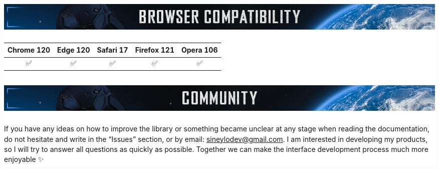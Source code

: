 <h2 id="browser-compatibility">
  <img src="./assets/browser-compatibility-section-en.png" alt="Browser compatibility">
</h2>

<div align="center">
  <table>
    <thead>
      <tr>
        <th>Chrome 120</th>
        <th>Edge 120</th>
        <th>Safari 17</th>
        <th>Firefox 121</th>
        <th>Opera 106</th>
      </tr>
    </thead>
    <tbody>
      <tr>
        <td align="center">✅</td>
        <td align="center">✅</td>
        <td align="center">✅</td>
        <td align="center">✅</td>
        <td align="center">✅</td>
      </tr>
    </tbody>
  </table>
</div>

<h2 id="community">
  <img src="./assets/community-section-en.png" alt="Community">
</h2>

If you have any ideas on how to improve the library or something became unclear at any stage when reading the documentation, do not hesitate and write in the “Issues” section, or by email: sineylodev@gmail.com. I am interested in developing my products, so I will try to answer all questions as quickly as possible. Together we can make the interface development process much more enjoyable ✨
